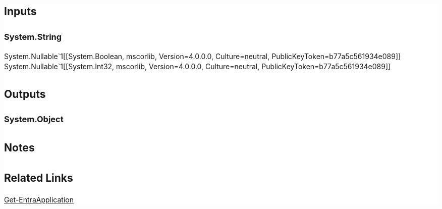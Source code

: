 ## Inputs

### System.String

System.Nullable\`1\[\[System.Boolean, mscorlib, Version=4.0.0.0, Culture=neutral, PublicKeyToken=b77a5c561934e089\]\] System.Nullable\`1\[\[System.Int32, mscorlib, Version=4.0.0.0, Culture=neutral, PublicKeyToken=b77a5c561934e089\]\]

## Outputs

### System.Object

## Notes

## Related Links

[Get-EntraApplication](Get-EntraApplication.md)
